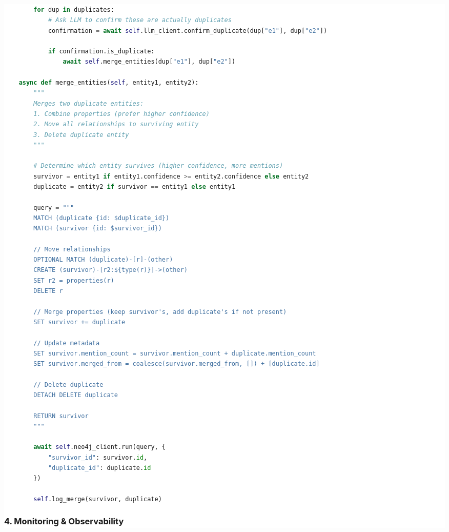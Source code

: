 ```python
        for dup in duplicates:
            # Ask LLM to confirm these are actually duplicates
            confirmation = await self.llm_client.confirm_duplicate(dup["e1"], dup["e2"])
            
            if confirmation.is_duplicate:
                await self.merge_entities(dup["e1"], dup["e2"])
    
    async def merge_entities(self, entity1, entity2):
        """
        Merges two duplicate entities:
        1. Combine properties (prefer higher confidence)
        2. Move all relationships to surviving entity
        3. Delete duplicate entity
        """
        
        # Determine which entity survives (higher confidence, more mentions)
        survivor = entity1 if entity1.confidence >= entity2.confidence else entity2
        duplicate = entity2 if survivor == entity1 else entity1
        
        query = """
        MATCH (duplicate {id: $duplicate_id})
        MATCH (survivor {id: $survivor_id})
        
        // Move relationships
        OPTIONAL MATCH (duplicate)-[r]-(other)
        CREATE (survivor)-[r2:${type(r)}]->(other)
        SET r2 = properties(r)
        DELETE r
        
        // Merge properties (keep survivor's, add duplicate's if not present)
        SET survivor += duplicate
        
        // Update metadata
        SET survivor.mention_count = survivor.mention_count + duplicate.mention_count
        SET survivor.merged_from = coalesce(survivor.merged_from, []) + [duplicate.id]
        
        // Delete duplicate
        DETACH DELETE duplicate
        
        RETURN survivor
        """
        
        await self.neo4j_client.run(query, {
            "survivor_id": survivor.id,
            "duplicate_id": duplicate.id
        })
        
        self.log_merge(survivor, duplicate)
```

### 4. Monitoring & Observability
